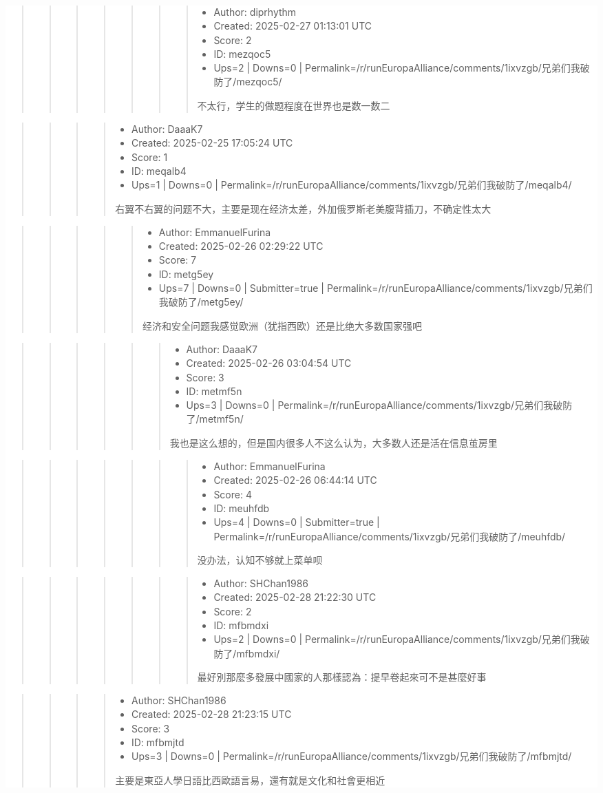 >>>>>>> - Author: diprhythm
>>>>>>> - Created: 2025-02-27 01:13:01 UTC
>>>>>>> - Score: 2
>>>>>>> - ID: mezqoc5
>>>>>>> - Ups=2 | Downs=0 | Permalink=/r/runEuropaAlliance/comments/1ixvzgb/兄弟们我破防了/mezqoc5/
>>>>>>>
>>>>>>> 不太行，学生的做题程度在世界也是数一数二

>>>> - Author: DaaaK7
>>>> - Created: 2025-02-25 17:05:24 UTC
>>>> - Score: 1
>>>> - ID: meqalb4
>>>> - Ups=1 | Downs=0 | Permalink=/r/runEuropaAlliance/comments/1ixvzgb/兄弟们我破防了/meqalb4/
>>>>
>>>> 右翼不右翼的问题不大，主要是现在经济太差，外加俄罗斯老美腹背插刀，不确定性太大

>>>>> - Author: EmmanuelFurina
>>>>> - Created: 2025-02-26 02:29:22 UTC
>>>>> - Score: 7
>>>>> - ID: metg5ey
>>>>> - Ups=7 | Downs=0 | Submitter=true | Permalink=/r/runEuropaAlliance/comments/1ixvzgb/兄弟们我破防了/metg5ey/
>>>>>
>>>>> 经济和安全问题我感觉欧洲（犹指西欧）还是比绝大多数国家强吧

>>>>>> - Author: DaaaK7
>>>>>> - Created: 2025-02-26 03:04:54 UTC
>>>>>> - Score: 3
>>>>>> - ID: metmf5n
>>>>>> - Ups=3 | Downs=0 | Permalink=/r/runEuropaAlliance/comments/1ixvzgb/兄弟们我破防了/metmf5n/
>>>>>>
>>>>>> 我也是这么想的，但是国内很多人不这么认为，大多数人还是活在信息茧房里

>>>>>>> - Author: EmmanuelFurina
>>>>>>> - Created: 2025-02-26 06:44:14 UTC
>>>>>>> - Score: 4
>>>>>>> - ID: meuhfdb
>>>>>>> - Ups=4 | Downs=0 | Submitter=true | Permalink=/r/runEuropaAlliance/comments/1ixvzgb/兄弟们我破防了/meuhfdb/
>>>>>>>
>>>>>>> 没办法，认知不够就上菜单呗

>>>>>>> - Author: SHChan1986
>>>>>>> - Created: 2025-02-28 21:22:30 UTC
>>>>>>> - Score: 2
>>>>>>> - ID: mfbmdxi
>>>>>>> - Ups=2 | Downs=0 | Permalink=/r/runEuropaAlliance/comments/1ixvzgb/兄弟们我破防了/mfbmdxi/
>>>>>>>
>>>>>>> 最好別那麼多發展中國家的人那樣認為：提早卷起來可不是甚麼好事

>>>> - Author: SHChan1986
>>>> - Created: 2025-02-28 21:23:15 UTC
>>>> - Score: 3
>>>> - ID: mfbmjtd
>>>> - Ups=3 | Downs=0 | Permalink=/r/runEuropaAlliance/comments/1ixvzgb/兄弟们我破防了/mfbmjtd/
>>>>
>>>> 主要是東亞人學日語比西歐語言易，還有就是文化和社會更相近
